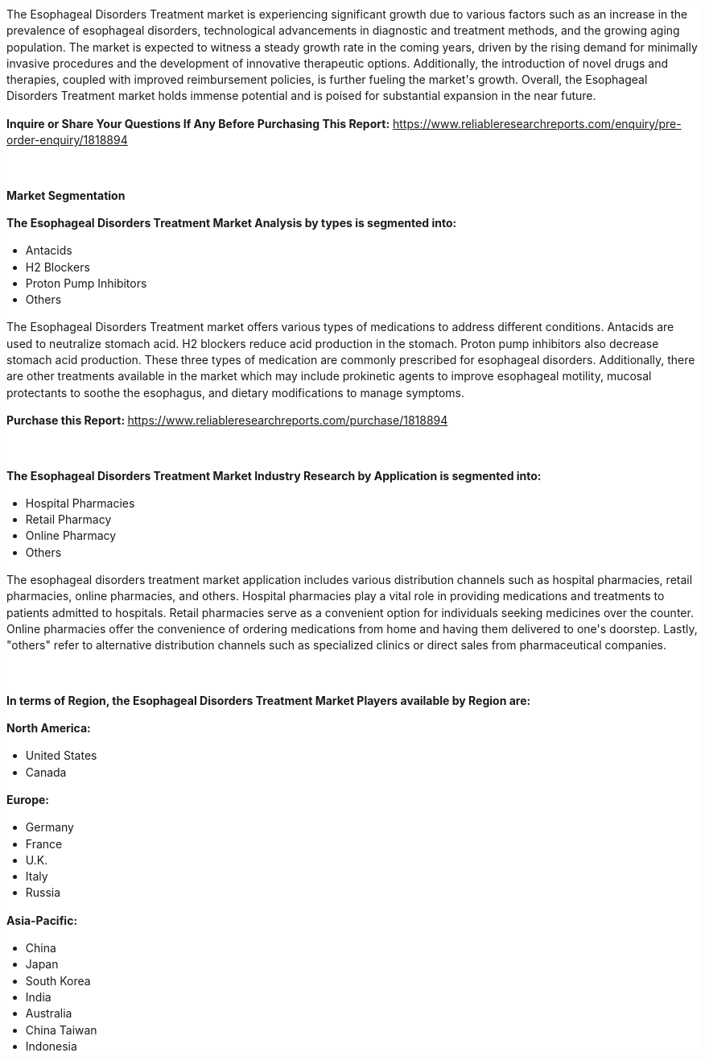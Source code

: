 <p><p>The Esophageal Disorders Treatment market is experiencing significant growth due to various factors such as an increase in the prevalence of esophageal disorders, technological advancements in diagnostic and treatment methods, and the growing aging population. The market is expected to witness a steady growth rate in the coming years, driven by the rising demand for minimally invasive procedures and the development of innovative therapeutic options. Additionally, the introduction of novel drugs and therapies, coupled with improved reimbursement policies, is further fueling the market's growth. Overall, the Esophageal Disorders Treatment market holds immense potential and is poised for substantial expansion in the near future.</p></p>
<p><strong>Inquire or Share Your Questions If Any Before Purchasing This Report:</strong> <a href="https://www.reliableresearchreports.com/enquiry/pre-order-enquiry/1818894">https://www.reliableresearchreports.com/enquiry/pre-order-enquiry/1818894</a></p>
<p>&nbsp;</p>
<p><strong>Market Segmentation</strong></p>
<p><strong>The Esophageal Disorders Treatment Market Analysis by types is segmented into:</strong></p>
<p><ul><li>Antacids</li><li>H2 Blockers</li><li>Proton Pump Inhibitors</li><li>Others</li></ul></p>
<p><p>The Esophageal Disorders Treatment market offers various types of medications to address different conditions. Antacids are used to neutralize stomach acid. H2 blockers reduce acid production in the stomach. Proton pump inhibitors also decrease stomach acid production. These three types of medication are commonly prescribed for esophageal disorders. Additionally, there are other treatments available in the market which may include prokinetic agents to improve esophageal motility, mucosal protectants to soothe the esophagus, and dietary modifications to manage symptoms.</p></p>
<p><strong>Purchase this Report:&nbsp;</strong><a href="https://www.reliableresearchreports.com/purchase/1818894">https://www.reliableresearchreports.com/purchase/1818894</a></p>
<p>&nbsp;</p>
<p><strong>The Esophageal Disorders Treatment Market Industry Research by Application is segmented into:</strong></p>
<p><ul><li>Hospital Pharmacies</li><li>Retail Pharmacy</li><li>Online Pharmacy</li><li>Others</li></ul></p>
<p><p>The esophageal disorders treatment market application includes various distribution channels such as hospital pharmacies, retail pharmacies, online pharmacies, and others. Hospital pharmacies play a vital role in providing medications and treatments to patients admitted to hospitals. Retail pharmacies serve as a convenient option for individuals seeking medicines over the counter. Online pharmacies offer the convenience of ordering medications from home and having them delivered to one's doorstep. Lastly, "others" refer to alternative distribution channels such as specialized clinics or direct sales from pharmaceutical companies.</p></p>
<p>&nbsp;</p>
<p><strong>In terms of Region, the Esophageal Disorders Treatment Market Players available by Region are:</strong></p>
<p>
    <p> <strong> North America: </strong>
        <ul>
            <li>United States</li>
            <li>Canada</li>
        </ul>
        </p> 
    <p> <strong> Europe: </strong>
        <ul>
            <li>Germany</li>
            <li>France</li>
            <li>U.K.</li>
            <li>Italy</li>
            <li>Russia</li>
        </ul>
        </p> 
    <p> <strong> Asia-Pacific: </strong>
        <ul>
            <li>China</li>
            <li>Japan</li>
            <li>South Korea</li>
            <li>India</li>
            <li>Australia</li>
            <li>China Taiwan</li>
            <li>Indonesia</li>